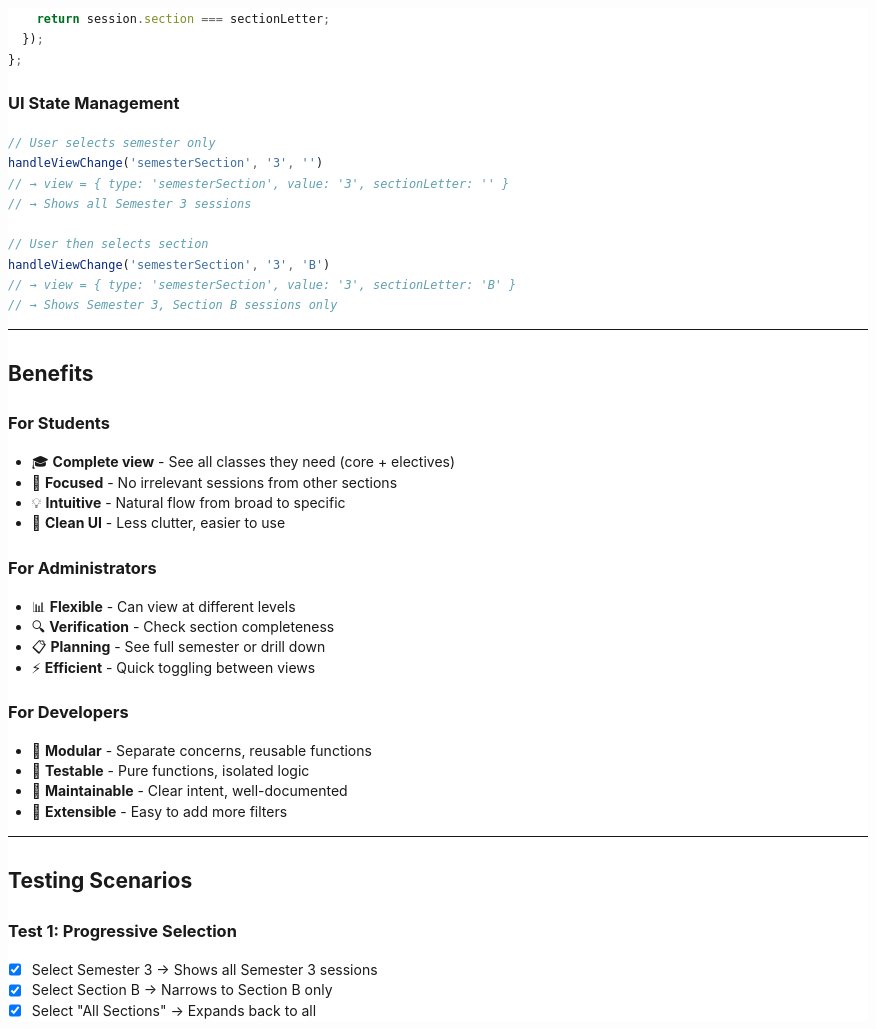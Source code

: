 ```javascript
    return session.section === sectionLetter;
  });
};
```

### **UI State Management**

```javascript
// User selects semester only
handleViewChange('semesterSection', '3', '')
// → view = { type: 'semesterSection', value: '3', sectionLetter: '' }
// → Shows all Semester 3 sessions

// User then selects section
handleViewChange('semesterSection', '3', 'B')  
// → view = { type: 'semesterSection', value: '3', sectionLetter: 'B' }
// → Shows Semester 3, Section B sessions only
```

---

## Benefits

### **For Students**
- 🎓 **Complete view** - See all classes they need (core + electives)
- 🎯 **Focused** - No irrelevant sessions from other sections
- 💡 **Intuitive** - Natural flow from broad to specific
- 📱 **Clean UI** - Less clutter, easier to use

### **For Administrators**
- 📊 **Flexible** - Can view at different levels
- 🔍 **Verification** - Check section completeness
- 📋 **Planning** - See full semester or drill down
- ⚡ **Efficient** - Quick toggling between views

### **For Developers**
- 🧩 **Modular** - Separate concerns, reusable functions
- 🧪 **Testable** - Pure functions, isolated logic
- 📖 **Maintainable** - Clear intent, well-documented
- 🔄 **Extensible** - Easy to add more filters

---

## Testing Scenarios

### **Test 1: Progressive Selection**
- [x] Select Semester 3 → Shows all Semester 3 sessions
- [x] Select Section B → Narrows to Section B only
- [x] Select "All Sections" → Expands back to all
